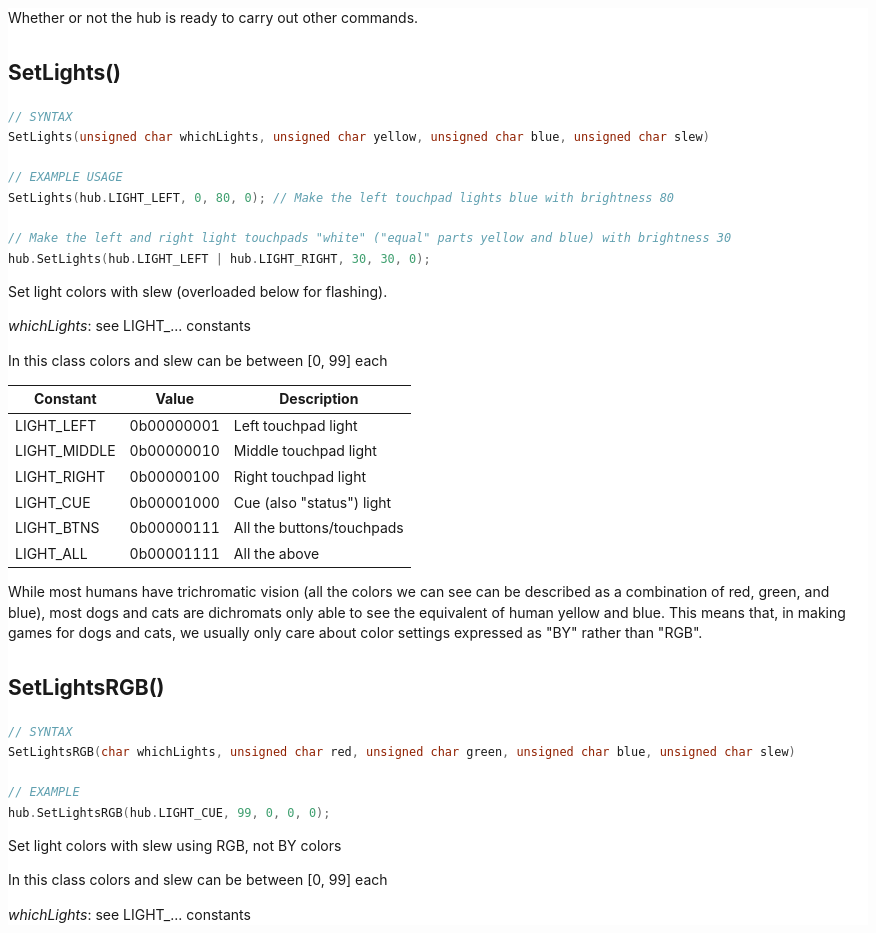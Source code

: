 Whether or not the hub is ready to carry out other commands.

## SetLights()

```cpp
// SYNTAX
SetLights(unsigned char whichLights, unsigned char yellow, unsigned char blue, unsigned char slew)

// EXAMPLE USAGE
SetLights(hub.LIGHT_LEFT, 0, 80, 0); // Make the left touchpad lights blue with brightness 80

// Make the left and right light touchpads "white" ("equal" parts yellow and blue) with brightness 30
hub.SetLights(hub.LIGHT_LEFT | hub.LIGHT_RIGHT, 30, 30, 0);
```

Set light colors with slew (overloaded below for flashing).

*whichLights*: see LIGHT_... constants 

In this class colors and slew can be between [0, 99] each

Constant   | Value     | Description
-----------|-----------|------------
LIGHT_LEFT | 0b00000001| Left touchpad light
LIGHT_MIDDLE | 0b00000010| Middle touchpad light
LIGHT_RIGHT | 0b00000100| Right touchpad light
LIGHT_CUE | 0b00001000| Cue (also "status") light
LIGHT_BTNS | 0b00000111| All the buttons/touchpads
LIGHT_ALL | 0b00001111| All the above


<aside class="notice">
While most humans have trichromatic vision (all the colors we can see can be described as a combination of red, green, and blue), most dogs and cats are dichromats only able to see the equivalent of human yellow and blue. This means that, in making games for dogs and cats, we usually only care about color settings expressed as "BY" rather than "RGB".
</aside>

## SetLightsRGB()

```cpp
// SYNTAX
SetLightsRGB(char whichLights, unsigned char red, unsigned char green, unsigned char blue, unsigned char slew)

// EXAMPLE
hub.SetLightsRGB(hub.LIGHT_CUE, 99, 0, 0, 0);
```

Set light colors with slew using RGB, not BY colors 

In this class colors and slew can be between [0, 99] each

*whichLights*: see LIGHT_... constants 
